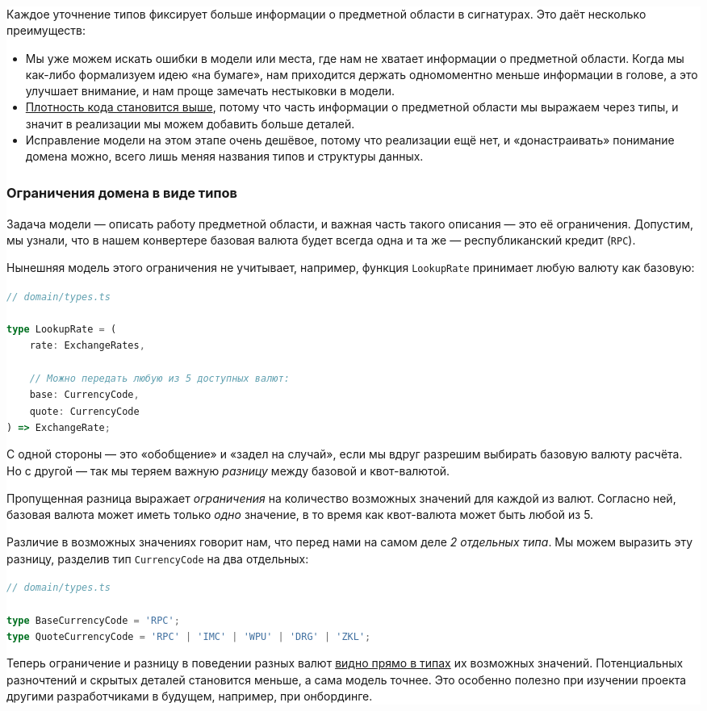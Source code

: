 Каждое уточнение типов фиксирует больше информации о предметной области в сигнатурах. Это даёт несколько преимуществ:

- Мы уже можем искать ошибки в модели или места, где нам не хватает информации о предметной области. Когда мы как-либо формализуем идею «на бумаге», нам приходится держать одномоментно меньше информации в голове, а это улучшает внимание, и нам проще замечать нестыковки в модели.
- [Плотность кода становится выше](https://github.com/bespoyasov/refactor-like-a-superhero/blob/main/manuscript-ru/17-static-typing.md), потому что часть информации о предметной области мы выражаем через типы, и значит в реализации мы можем добавить больше деталей.
- Исправление модели на этом этапе очень дешёвое, потому что реализации ещё нет, и «донастраивать» понимание домена можно, всего лишь меняя названия типов и структуры данных.

### Ограничения домена в виде типов

Задача модели — описать работу предметной области, и важная часть такого описания — это её ограничения. Допустим, мы узнали, что в нашем конвертере базовая валюта будет всегда одна и та же — республиканский кредит (`RPC`).

Нынешняя модель этого ограничения не учитывает, например, функция `LookupRate` принимает любую валюту как базовую:

```ts
// domain/types.ts

type LookupRate = (
	rate: ExchangeRates,

	// Можно передать любую из 5 доступных валют:
	base: CurrencyCode,
	quote: CurrencyCode
) => ExchangeRate;
```

С одной стороны — это «обобщение» и «задел на случай», если мы вдруг разрешим выбирать базовую валюту расчёта. Но с другой — так мы теряем важную _разницу_ между базовой и квот-валютой.

Пропущенная разница выражает _ограничения_ на количество возможных значений для каждой из валют. Согласно ней, базовая валюта может иметь только _одно_ значение, в то время как квот-валюта может быть любой из 5.

Различие в возможных значениях говорит нам, что перед нами на самом деле _2 отдельных типа_. Мы можем выразить эту разницу, разделив тип `CurrencyCode` на два отдельных:

```ts
// domain/types.ts

type BaseCurrencyCode = 'RPC';
type QuoteCurrencyCode = 'RPC' | 'IMC' | 'WPU' | 'DRG' | 'ZKL';
```

Теперь ограничение и разницу в поведении разных валют [видно прямо в типах](https://fsharpforfunandprofit.com/posts/designing-with-types-making-illegal-states-unrepresentable/) их возможных значений. Потенциальных разночтений и скрытых деталей становится меньше, а сама модель точнее. Это особенно полезно при изучении проекта другими разработчиками в будущем, например, при онбординге.

<aside>
